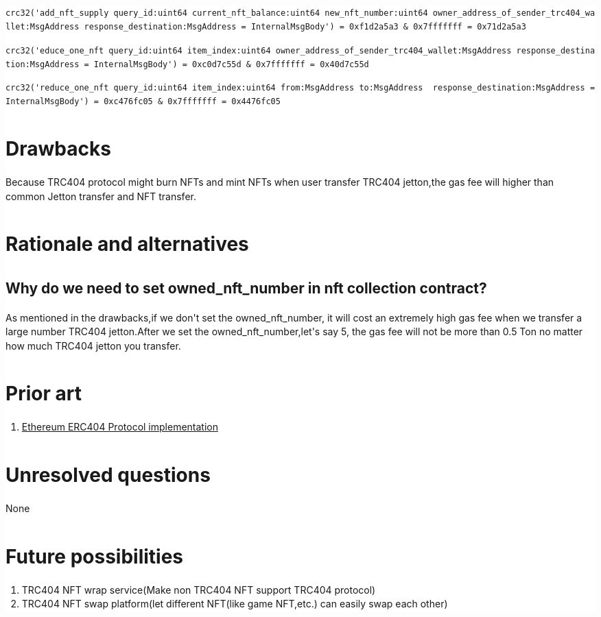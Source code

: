 `crc32('add_nft_supply query_id:uint64 current_nft_balance:uint64 new_nft_number:uint64 owner_address_of_sender_trc404_wallet:MsgAddress response_destination:MsgAddress = InternalMsgBody') = 0xf1d2a5a3 & 0x7fffffff = 0x71d2a5a3`

`crc32('educe_one_nft query_id:uint64 item_index:uint64 owner_address_of_sender_trc404_wallet:MsgAddress response_destination:MsgAddress = InternalMsgBody') = 0xc0d7c55d & 0x7fffffff = 0x40d7c55d`

`crc32('reduce_one_nft query_id:uint64 item_index:uint64 from:MsgAddress to:MsgAddress  response_destination:MsgAddress = InternalMsgBody') = 0xc476fc05 & 0x7fffffff = 0x4476fc05`




# Drawbacks
Because TRC404 protocol might burn NFTs and mint NFTs when user transfer TRC404 jetton,the gas fee will higher than common Jetton transfer and NFT transfer.


# Rationale and alternatives

## Why do we need to set owned_nft_number in nft collection contract?
As mentioned in the drawbacks,if we don't set the owned_nft_number, it will cost an extremely high gas fee when we transfer a large number TRC404 jetton.After we set the owned_nft_number,let's say 5, the gas fee will not be more than 0.5 Ton no matter how much TRC404 jetton you transfer.

# Prior art
1. [Ethereum ERC404 Protocol implementation](https://github.com/Pandora-Labs-Org/erc404)

# Unresolved questions

None

# Future possibilities

1. TRC404 NFT wrap service(Make non TRC404 NFT support TRC404 protocol)
2. TRC404 NFT swap platform(let different NFT(like game NFT,etc.) can easily swap each other)

